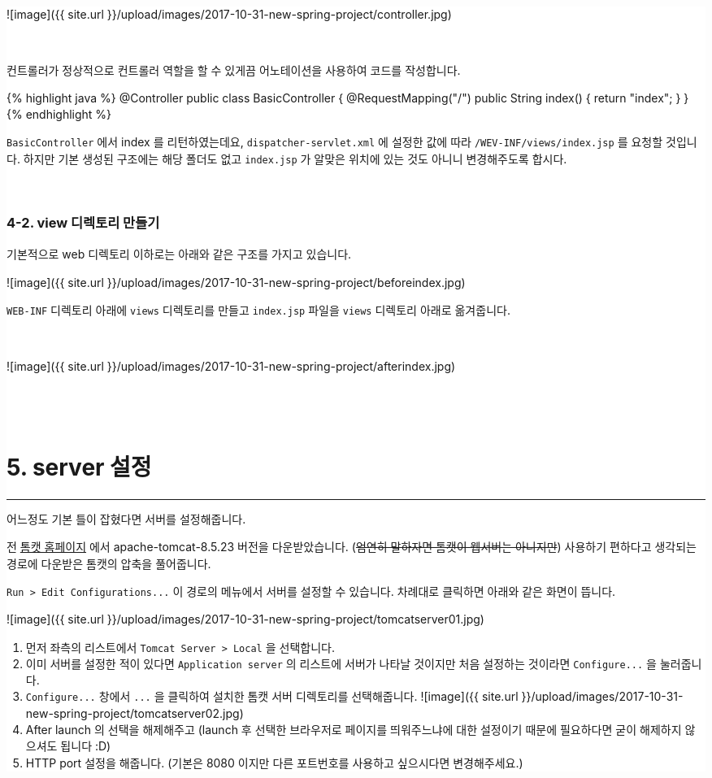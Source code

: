 ![image]({{ site.url }}/upload/images/2017-10-31-new-spring-project/controller.jpg)

<br/>

컨트롤러가 정상적으로 컨트롤러 역할을 할 수 있게끔 어노테이션을 사용하여 코드를 작성합니다.

{% highlight java %}
@Controller
public class BasicController {
	@RequestMapping("/")
	public String index() {
		return "index";
	}
}
{% endhighlight %}

`BasicController` 에서 index 를 리턴하였는데요, `dispatcher-servlet.xml` 에 설정한 값에 따라 `/WEV-INF/views/index.jsp` 를 요청할 것입니다. 하지만 기본 생성된 구조에는 해당 폴더도 없고 `index.jsp` 가 알맞은 위치에 있는 것도 아니니 변경해주도록 합시다.

<br/>

### 4-2. view 디렉토리 만들기

기본적으로 web 디렉토리 이하로는 아래와 같은 구조를 가지고 있습니다.

![image]({{ site.url }}/upload/images/2017-10-31-new-spring-project/beforeindex.jpg)

`WEB-INF` 디렉토리 아래에 `views` 디렉토리를 만들고 `index.jsp` 파일을 `views` 디렉토리 아래로 옮겨줍니다.

<br/>

![image]({{ site.url }}/upload/images/2017-10-31-new-spring-project/afterindex.jpg)

<br/><br/>

# 5. server 설정
***

어느정도 기본 틀이 잡혔다면 서버를 설정해줍니다.

전 [톰캣 홈페이지](http://tomcat.apache.org/) 에서 apache-tomcat-8.5.23 버전을 다운받았습니다. (~~엄연히 말하자면 톰캣이 웹서버는 아니지만~~) 사용하기 편하다고 생각되는 경로에 다운받은 톰캣의 압축을 풀어줍니다.

`Run > Edit Configurations...` 이 경로의 메뉴에서 서버를 설정할 수 있습니다. 차례대로 클릭하면 아래와 같은 화면이 뜹니다.

![image]({{ site.url }}/upload/images/2017-10-31-new-spring-project/tomcatserver01.jpg)

1. 먼저 좌측의 리스트에서 `Tomcat Server > Local` 을 선택합니다.
2. 이미 서버를 설정한 적이 있다면 `Application server` 의 리스트에 서버가 나타날 것이지만 처음 설정하는 것이라면 `Configure...` 을 눌러줍니다.
3. `Configure...` 창에서 `...` 을 클릭하여 설치한 톰캣 서버 디렉토리를 선택해줍니다.
![image]({{ site.url }}/upload/images/2017-10-31-new-spring-project/tomcatserver02.jpg)
4. After launch 의 선택을 해제해주고 (launch 후 선택한 브라우저로 페이지를 띄워주느냐에 대한 설정이기 때문에 필요하다면 굳이 해제하지 않으셔도 됩니다 :D)
5. HTTP port 설정을 해줍니다. (기본은 8080 이지만 다른 포트번호를 사용하고 싶으시다면 변경해주세요.)
